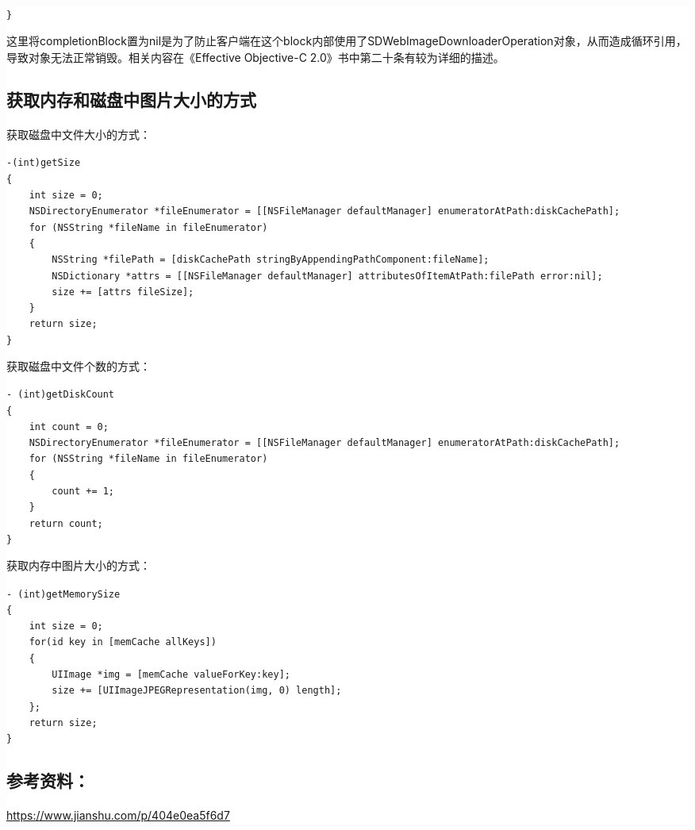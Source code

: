 ```objc
}
```

这里将completionBlock置为nil是为了防止客户端在这个block内部使用了SDWebImageDownloaderOperation对象，从而造成循环引用，导致对象无法正常销毁。相关内容在《Effective Objective-C 2.0》书中第二十条有较为详细的描述。

## 获取内存和磁盘中图片大小的方式

获取磁盘中文件大小的方式：

```objc
-(int)getSize
{
    int size = 0;
    NSDirectoryEnumerator *fileEnumerator = [[NSFileManager defaultManager] enumeratorAtPath:diskCachePath];
    for (NSString *fileName in fileEnumerator)
    {
        NSString *filePath = [diskCachePath stringByAppendingPathComponent:fileName];
        NSDictionary *attrs = [[NSFileManager defaultManager] attributesOfItemAtPath:filePath error:nil];
        size += [attrs fileSize];
    }
    return size;
}
```

获取磁盘中文件个数的方式：

```objc
- (int)getDiskCount
{
    int count = 0;
    NSDirectoryEnumerator *fileEnumerator = [[NSFileManager defaultManager] enumeratorAtPath:diskCachePath];
    for (NSString *fileName in fileEnumerator)
    {
        count += 1;
    }
    return count;
}
```

获取内存中图片大小的方式：

```objc
- (int)getMemorySize
{
    int size = 0;
    for(id key in [memCache allKeys])
    {
        UIImage *img = [memCache valueForKey:key];
        size += [UIImageJPEGRepresentation(img, 0) length];
    };
    return size;
}
```

## 参考资料：

 https://www.jianshu.com/p/404e0ea5f6d7
 